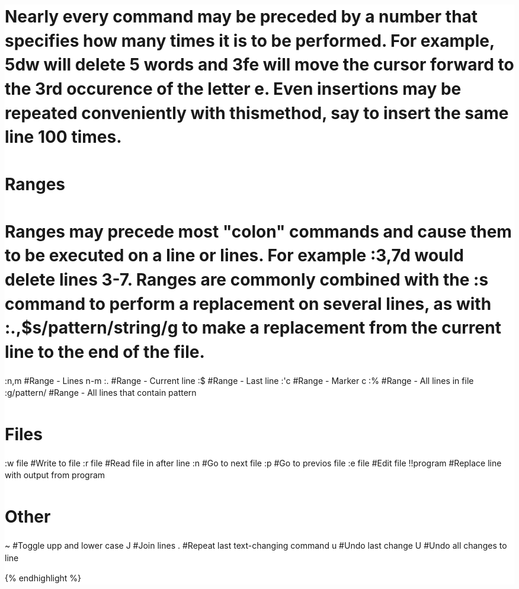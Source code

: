 # Nearly every command may be preceded by a number that specifies how many times it is to be performed. For example, 5dw will delete 5 words and 3fe will move the cursor forward to the 3rd occurence of the letter e. Even insertions may be repeated conveniently with thismethod, say to insert the same line 100 times.

# Ranges
# Ranges may precede most "colon" commands and cause them to be executed on a line or lines. For example :3,7d would delete lines 3-7. Ranges are commonly combined with the :s command to perform a replacement on several lines, as with :.,$s/pattern/string/g to make a replacement from the current line to the end of the file.
:n,m	#Range - Lines n-m
:.	#Range - Current line
:$	#Range - Last line
:'c	#Range - Marker c
:%	#Range - All lines in file
:g/pattern/	#Range - All lines that contain pattern

# Files
:w file	#Write to file
:r file	#Read file in after line
:n	#Go to next file
:p	#Go to previos file
:e file	#Edit file
!!program	#Replace line with output from program

# Other
~	#Toggle upp and lower case
J	#Join lines
.	#Repeat last text-changing command
u	#Undo last change
U	#Undo all changes to line

{% endhighlight %}